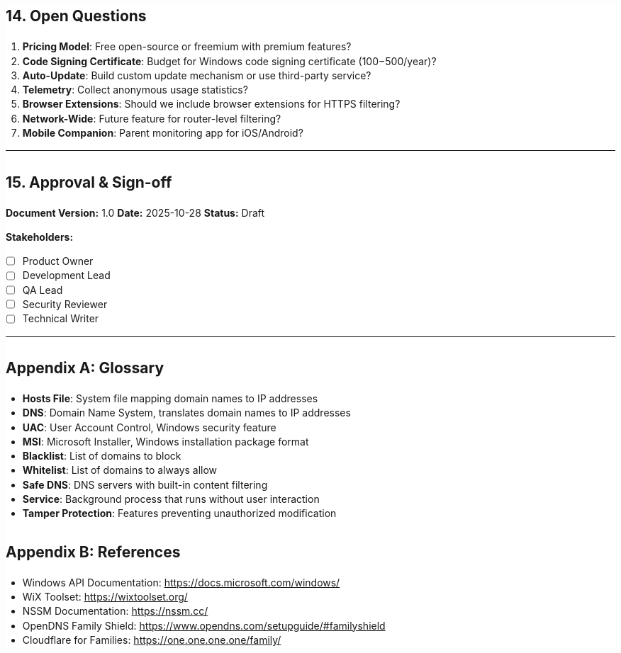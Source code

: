 
## 14. Open Questions

1. **Pricing Model**: Free open-source or freemium with premium features?
2. **Code Signing Certificate**: Budget for Windows code signing certificate ($100-$500/year)?
3. **Auto-Update**: Build custom update mechanism or use third-party service?
4. **Telemetry**: Collect anonymous usage statistics?
5. **Browser Extensions**: Should we include browser extensions for HTTPS filtering?
6. **Network-Wide**: Future feature for router-level filtering?
7. **Mobile Companion**: Parent monitoring app for iOS/Android?

---

## 15. Approval & Sign-off

**Document Version:** 1.0
**Date:** 2025-10-28
**Status:** Draft

**Stakeholders:**
- [ ] Product Owner
- [ ] Development Lead
- [ ] QA Lead
- [ ] Security Reviewer
- [ ] Technical Writer

---

## Appendix A: Glossary

- **Hosts File**: System file mapping domain names to IP addresses
- **DNS**: Domain Name System, translates domain names to IP addresses
- **UAC**: User Account Control, Windows security feature
- **MSI**: Microsoft Installer, Windows installation package format
- **Blacklist**: List of domains to block
- **Whitelist**: List of domains to always allow
- **Safe DNS**: DNS servers with built-in content filtering
- **Service**: Background process that runs without user interaction
- **Tamper Protection**: Features preventing unauthorized modification

## Appendix B: References

- Windows API Documentation: https://docs.microsoft.com/windows/
- WiX Toolset: https://wixtoolset.org/
- NSSM Documentation: https://nssm.cc/
- OpenDNS Family Shield: https://www.opendns.com/setupguide/#familyshield
- Cloudflare for Families: https://one.one.one.one/family/
